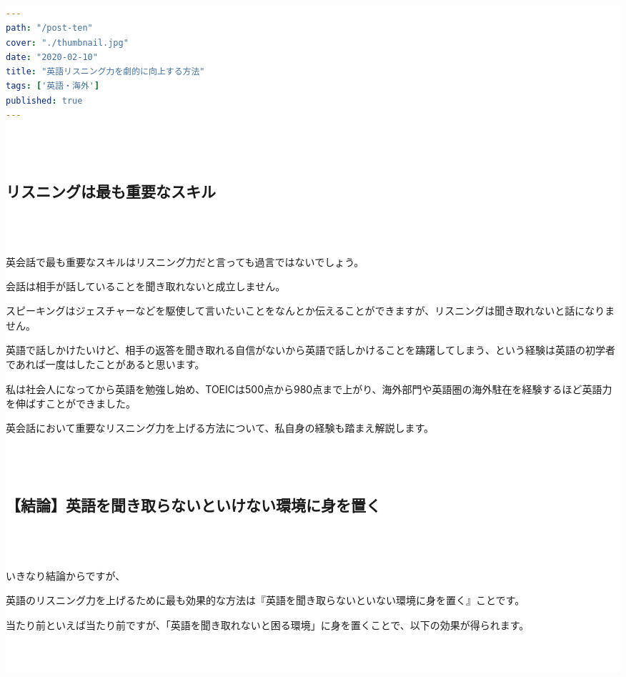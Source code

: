 ```yaml
---
path: "/post-ten"
cover: "./thumbnail.jpg"
date: "2020-02-10"
title: "英語リスニング力を劇的に向上する方法"
tags: ['英語・海外']
published: true
---
```


<head><link href="https://use.fontawesome.com/releases/v5.6.1/css/all.css" rel="stylesheet"></head>

<br />
<br />

## リスニングは最も重要なスキル

<br />
<br />

英会話で最も重要なスキルはリスニング力だと言っても過言ではないでしょう。



会話は相手が話していることを聞き取れないと成立しません。



スピーキングはジェスチャーなどを駆使して言いたいことをなんとか伝えることができますが、リスニングは聞き取れないと話になりません。



英語で話しかけたいけど、相手の返答を聞き取れる自信がないから英語で話しかけることを躊躇してしまう、という経験は英語の初学者であれば一度はしたことがあると思います。


私は社会人になってから英語を勉強し始め、TOEICは500点から980点まで上がり、海外部門や英語圏の海外駐在を経験するほど英語力を伸ばすことができました。

英会話において重要なリスニング力を上げる方法について、私自身の経験も踏まえ解説します。


<br />
<br />



## 【結論】英語を聞き取らないといけない環境に身を置く

<br />
<br />


いきなり結論からですが、

英語のリスニング力を上げるために最も効果的な方法は『<span class="stressed-line">英語を聞き取らないといない環境に身を置く</span>』ことです。



当たり前といえば当たり前ですが、「英語を聞き取れないと困る環境」に身を置くことで、以下の効果が得られます。

<br />
<br />
 